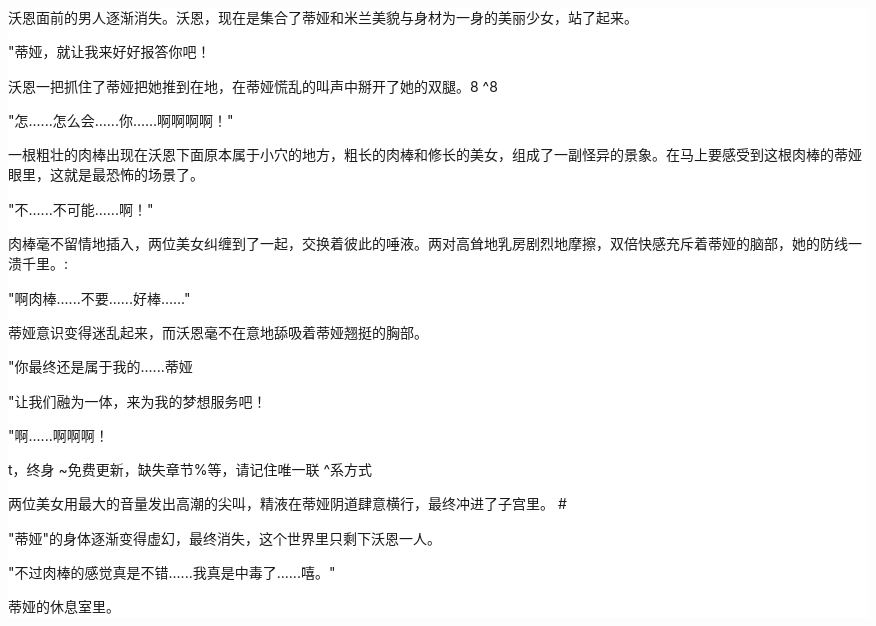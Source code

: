 



沃恩面前的男人逐渐消失。沃恩，现在是集合了蒂娅和米兰美貌与身材为一身的美丽少女，站了起来。





"蒂娅，就让我来好好报答你吧！



沃恩一把抓住了蒂娅把她推到在地，在蒂娅慌乱的叫声中掰开了她的双腿。8  ^8



"怎......怎么会......你......啊啊啊啊！"





一根粗壮的肉棒出现在沃恩下面原本属于小穴的地方，粗长的肉棒和修长的美女，组成了一副怪异的景象。在马上要感受到这根肉棒的蒂娅眼里，这就是最恐怖的场景了。



"不......不可能......啊！"



肉棒毫不留情地插入，两位美女纠缠到了一起，交换着彼此的唾液。两对高耸地乳房剧烈地摩擦，双倍快感充斥着蒂娅的脑部，她的防线一溃千里。:





"啊肉棒......不要......好棒......"



蒂娅意识变得迷乱起来，而沃恩毫不在意地舔吸着蒂娅翘挺的胸部。



"你最终还是属于我的......蒂娅



"让我们融为一体，来为我的梦想服务吧！



"啊......啊啊啊！

t，终身 ~免费更新，缺失章节%等，请记住唯一联 ^系方式





两位美女用最大的音量发出高潮的尖叫，精液在蒂娅阴道肆意横行，最终冲进了子宫里。 #



"蒂娅"的身体逐渐变得虚幻，最终消失，这个世界里只剩下沃恩一人。





"不过肉棒的感觉真是不错......我真是中毒了......嘻。"



蒂娅的休息室里。

